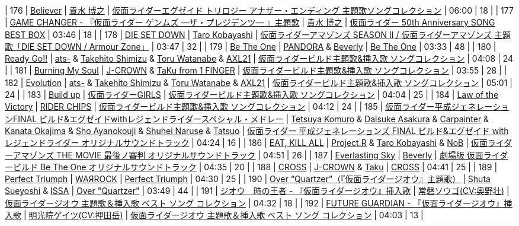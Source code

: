 | 176 | [Believer](https://open.spotify.com/track/7nlZ4E50mpcYZJlrw43f06) | [貴水 博之](https://open.spotify.com/artist/6vFEpH7tk3Vzp1B2qllfXD) | [仮面ライダーエグゼイド トリロジー アナザー・エンディング 主題歌ソングコレクション](https://open.spotify.com/album/4eSGCOJlAhl8q0gPJ5VKiy) | 06:00 | 18 |
| 177 | [GAME CHANGER - 『仮面ライダー ゲンムズ ―ザ・プレジデンツ― 』主題歌](https://open.spotify.com/track/6cx4nlxN2fCYtwVOcILWax) | [貴水 博之](https://open.spotify.com/artist/6vFEpH7tk3Vzp1B2qllfXD) | [仮面ライダー 50th Anniversary SONG BEST BOX](https://open.spotify.com/album/4RqybKC5UnHwg0E8FljHe9) | 03:46 | 18 |
| 178 | [DIE SET DOWN](https://open.spotify.com/track/67Da4zd5uAcMXSxoQv78wk) | [Taro Kobayashi](https://open.spotify.com/artist/7jenLYXLj2GfNbVQhp5kI8) | [仮面ライダーアマゾンズ SEASON II / 仮面ライダーアマゾンズ 主題歌「DIE SET DOWN / Armour Zone」](https://open.spotify.com/album/3i5GkpFX5cySWn1h7tNiXk) | 03:47 | 32 |
| 179 | [Be The One](https://open.spotify.com/track/6ubB2VCE4z6q66zdGfusJZ) | [PANDORA](https://open.spotify.com/artist/64GVXrjnVfWhGfNIF3Q2Uc) & [Beverly](https://open.spotify.com/artist/5AJRsYTgSVuUTT2SbhLLxu) | [Be The One](https://open.spotify.com/album/73jEdwGzPPTHE4Krj6dv6f) | 03:33 | 48 |
| 180 | [Ready Go!!](https://open.spotify.com/track/2GTGCmBlOcqKglH9mwvtGc) | [ats-](https://open.spotify.com/artist/2dOVedfcY4hEzFedicqwZ1) & [Takehito Shimizu](https://open.spotify.com/artist/0YqFyMt5OHuq4m0jVH7p8F) & [Toru Watanabe](https://open.spotify.com/artist/5A99MXuITSuA6itu9JEY9H) & [AXL21](https://open.spotify.com/artist/4ZOJujn7OOD9xMy4zkQqJw) | [仮面ライダービルド主題歌&挿入歌 ソングコレクション](https://open.spotify.com/album/1tFpwDiX5PeVkJAagpUYkq) | 04:08 | 24 |
| 181 | [Burning My Soul](https://open.spotify.com/track/7iwXHp5ptgcE5x6q51A0lS) | [J-CROWN](https://open.spotify.com/artist/7nmP7DDjDTOIKAcQt0LfDW) & [TaKu from 1 FINGER](https://open.spotify.com/artist/4OsjuyKPFjBXl68tb1dKFd) | [仮面ライダービルド主題歌&挿入歌 ソングコレクション](https://open.spotify.com/album/1tFpwDiX5PeVkJAagpUYkq) | 03:55 | 28 |
| 182 | [Evolution](https://open.spotify.com/track/4zAH4Sbty0iqKEZflvDHwE) | [ats-](https://open.spotify.com/artist/2dOVedfcY4hEzFedicqwZ1) & [Takehito Shimizu](https://open.spotify.com/artist/0YqFyMt5OHuq4m0jVH7p8F) & [Toru Watanabe](https://open.spotify.com/artist/5A99MXuITSuA6itu9JEY9H) & [AXL21](https://open.spotify.com/artist/4ZOJujn7OOD9xMy4zkQqJw) | [仮面ライダービルド主題歌&挿入歌 ソングコレクション](https://open.spotify.com/album/1tFpwDiX5PeVkJAagpUYkq) | 05:01 | 24 |
| 183 | [Build up](https://open.spotify.com/track/49jdfHt7DDliC4C2Uo1Ngg) | [仮面ライダーGIRLS](https://open.spotify.com/artist/5EbqEghlxhWbYWOYyOUw4I) | [仮面ライダービルド主題歌&挿入歌 ソングコレクション](https://open.spotify.com/album/1tFpwDiX5PeVkJAagpUYkq) | 04:04 | 25 |
| 184 | [Law of the Victory](https://open.spotify.com/track/4OgYuhprf1R2hZ6Q2JxoRy) | [RIDER CHIPS](https://open.spotify.com/artist/54xss2FRwsYWzpr2En5TzA) | [仮面ライダービルド主題歌&挿入歌 ソングコレクション](https://open.spotify.com/album/1tFpwDiX5PeVkJAagpUYkq) | 04:12 | 24 |
| 185 | [仮面ライダー平成ジェネレーションFINAL ビルド&エグゼイドwithレジェンドライダースペシャル・メドレー](https://open.spotify.com/track/08E070IRyn4Rc5U0ef5IPv) | [Tetsuya Komuro](https://open.spotify.com/artist/0YXSqOpIseLknz8JjcX0UH) & [Daisuke Asakura](https://open.spotify.com/artist/1UkEVUkVZVeSSxFvKHgcYZ) & [Carpainter](https://open.spotify.com/artist/5ac1qjsr4dSDWsfYY6YvBa) & [Kanata Okajima](https://open.spotify.com/artist/3GnW1lxBghKGvOBGBtk0wq) & [Sho Ayanokouji](https://open.spotify.com/artist/3VsELrclniueAYcaTpwqX3) & [Shuhei Naruse](https://open.spotify.com/artist/4vJIJk9zUHOzqfFTeVfZfC) & [Tatsuo](https://open.spotify.com/artist/4IxiuJf5rnOXYrhMKaptCT) | [仮面ライダー 平成ジェネレーションズ FINAL ビルド&エグゼイド with レジェンドライダー オリジナルサウンドトラック](https://open.spotify.com/album/6TtGnBcJyvBfNGQDIUJg6j) | 04:24 | 16 |
| 186 | [EAT, KILL ALL](https://open.spotify.com/track/4S9iGGxYZvWFnYANUHVNf5) | [Project.R](https://open.spotify.com/artist/07lCH6s6WbNURpDzDPpwxE) & [Taro Kobayashi](https://open.spotify.com/artist/7jenLYXLj2GfNbVQhp5kI8) & [NoB](https://open.spotify.com/artist/3xLCF9EIXkf8HaGCCVAgBK) | [仮面ライダーアマゾンズ THE MOVIE 最後ノ審判 オリジナルサウンドトラック](https://open.spotify.com/album/6eCnhtoVrYnZYgmAUp2RJh) | 04:51 | 26 |
| 187 | [Everlasting Sky](https://open.spotify.com/track/2R5cK8eA9xinRTZPW1h6fD) | [Beverly](https://open.spotify.com/artist/5AJRsYTgSVuUTT2SbhLLxu) | [劇場版 仮面ライダービルド Be The One オリジナルサウンドトラック](https://open.spotify.com/album/2jMsRZ3psVaAKjWqhHiixH) | 04:35 | 20 |
| 188 | [CROSS](https://open.spotify.com/track/1zeISuSt4goJObsgFLfFMh) | [J-CROWN](https://open.spotify.com/artist/7nmP7DDjDTOIKAcQt0LfDW) & [Taku](https://open.spotify.com/artist/6yiOCx7Y2fzeaGNta38iQF) | [CROSS](https://open.spotify.com/album/2v6DIAqF31OUqT91DcHWqV) | 04:41 | 25 |
| 189 | [Perfect Triumph](https://open.spotify.com/track/77OiWlfjpf6duJWTQXoKpf) | [WAЯROCK](https://open.spotify.com/artist/5xj84veWZE7VONeu01Un78) | [Perfect Triumph](https://open.spotify.com/album/1cNt6czodIoYXIhQIDGQ5N) | 04:30 | 25 |
| 190 | [Over “Quartzer”（『仮面ライダージオウ』主題歌）](https://open.spotify.com/track/2B9nTP327aeMWFETeoFHS2) | [Shuta Sueyoshi](https://open.spotify.com/artist/3NSKTb4t386KNoI3bP9XVV) & [ISSA](https://open.spotify.com/artist/55qUCocACeYAjC0FwPCYxT) | [Over "Quartzer"](https://open.spotify.com/album/39OinkDIKbUNwFf5A3TFPw) | 03:49 | 44 |
| 191 | [ジオウ　時の王者 - 『仮面ライダージオウ』挿入歌](https://open.spotify.com/track/7CrLjvPeY6coEKfiDWC5OP) | [常磐ソウゴ(CV:奥野壮)](https://open.spotify.com/artist/1O0QnzFZ2LAdLB9sWO1cRw) | [仮面ライダージオウ 主題歌＆挿入歌 ベスト ソング コレクション](https://open.spotify.com/album/1YSKqtMsFWLRgssCfg3QfR) | 04:32 | 18 |
| 192 | [FUTURE GUARDIAN - 『仮面ライダージオウ』挿入歌](https://open.spotify.com/track/6KrTMc9pJwy9DHZgnTKijl) | [明光院ゲイツ(CV:押田岳)](https://open.spotify.com/artist/2xgh2Jhs6uoQCj2V5bUFsn) | [仮面ライダージオウ 主題歌＆挿入歌 ベスト ソング コレクション](https://open.spotify.com/album/1YSKqtMsFWLRgssCfg3QfR) | 04:03 | 13 |
